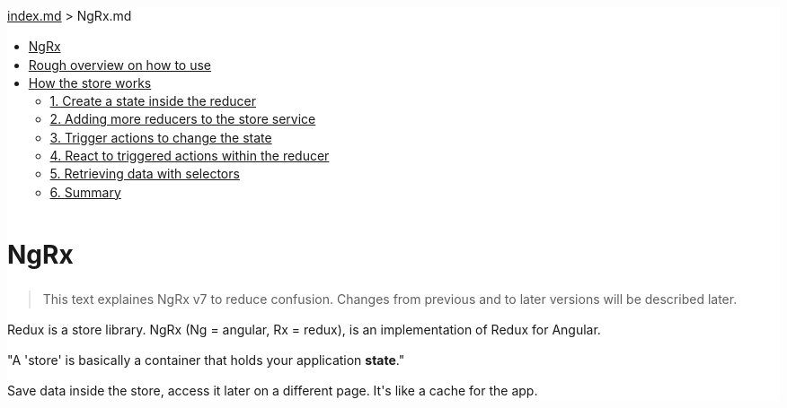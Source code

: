 [index.md](../index.md) > NgRx.md

- [NgRx](#ngrx)
- [Rough overview on how to use](#rough-overview-on-how-to-use)
- [How the store works](#how-the-store-works)
  - [1. Create a state inside the reducer](#1-create-a-state-inside-the-reducer)
  - [2. Adding more reducers to the store service](#2-adding-more-reducers-to-the-store-service)
  - [3. Trigger actions to change the state](#3-trigger-actions-to-change-the-state)
  - [4. React to triggered actions within the reducer](#4-react-to-triggered-actions-within-the-reducer)
  - [5. Retrieving data with selectors](#5-retrieving-data-with-selectors)
  - [6. Summary](#6-summary)


# NgRx

> This text explaines NgRx v7 to reduce confusion. Changes from previous and to later versions will be described later.

Redux is a store library. NgRx (Ng = angular, Rx = redux), is an implementation of Redux for Angular.

"A 'store' is basically a container that holds your application **state**."

Save data inside the store, access it later on a different page. It's like a cache for the app.

